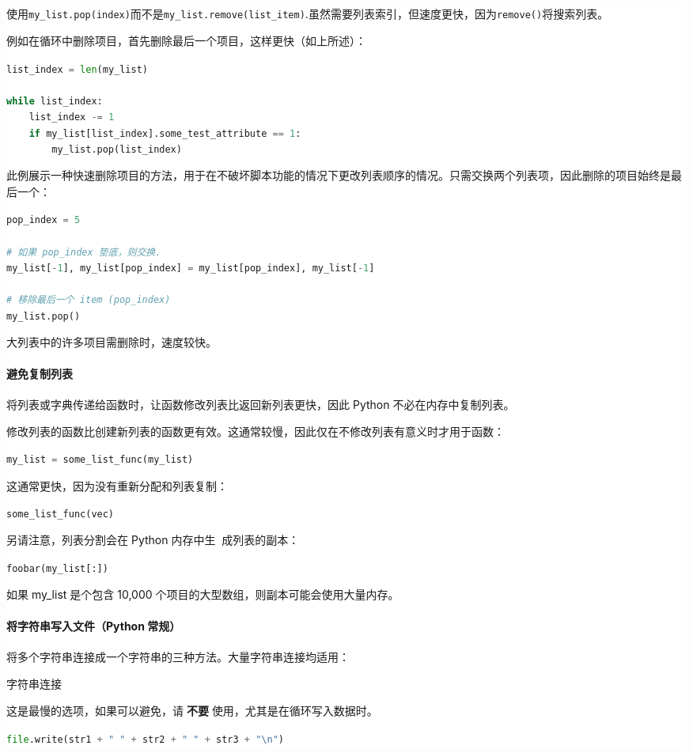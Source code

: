 使用`my_list.pop(index)`而不是`my_list.remove(list_item)`.虽然需要列表索引，但速度更快，因为`remove()`将搜索列表。

例如在循环中删除项目，首先删除最后一个项目，这样更快（如上所述）：

```python
list_index = len(my_list)

while list_index:
    list_index -= 1
    if my_list[list_index].some_test_attribute == 1:
        my_list.pop(list_index)

```

此例展示一种快速删除项目的方法，用于在不破坏脚本功能的情况下更改列表顺序的情况。只需交换两个列表项，因此删除的项目始终是最后一个：

```python
pop_index = 5

# 如果 pop_index 垫底，则交换.
my_list[-1], my_list[pop_index] = my_list[pop_index], my_list[-1]

# 移除最后一个 item (pop_index)
my_list.pop()
```

大列表中的许多项目需删除时，速度较快。

#### 避免复制列表

将列表或字典传递给函数时，让函数修改列表比返回新列表更快，因此 Python 不必在内存中复制列表。

修改列表的函数比创建新列表的函数更有效。这通常较慢，因此仅在不修改列表有意义时才用于函数：

```python
my_list = some_list_func(my_list)
```

这通常更快，因为没有重新分配和列表复制：

```python
some_list_func(vec)
```

另请注意，列表分割会在 Python 内存中生 ​​ 成列表的副本：

```python
foobar(my_list[:])
```

如果 my_list 是个包含 10,000 个项目的大型数组，则副本可能会使用大量内存。

#### 将字符串写入文件（Python 常规）

将多个字符串连接成一个字符串的三种方法。大量字符串连接均适用：

字符串连接

这是最慢的选项，如果可以避免，请 **不要** 使用，尤其是在循环写入数据时。

```python
file.write(str1 + " " + str2 + " " + str3 + "\n")
```
